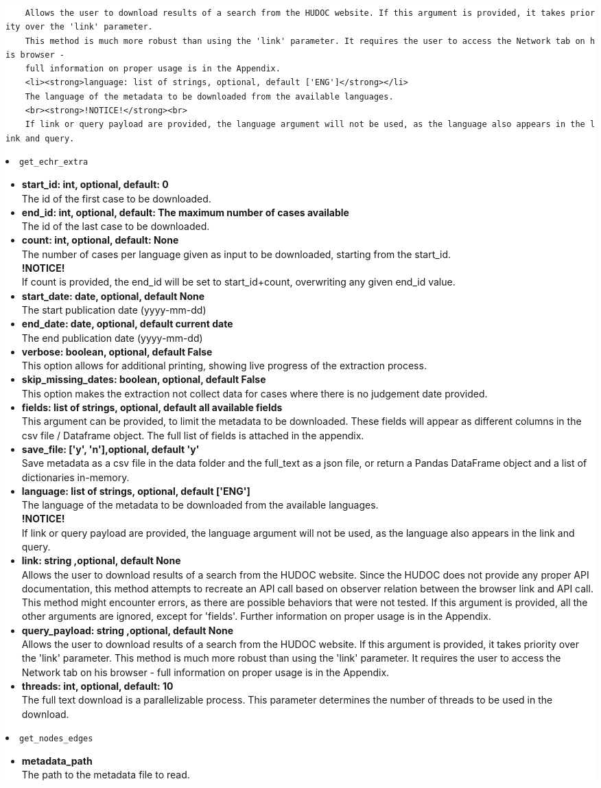         Allows the user to download results of a search from the HUDOC website. If this argument is provided, it takes priority over the 'link' parameter.
        This method is much more robust than using the 'link' parameter. It requires the user to access the Network tab on his browser - 
        full information on proper usage is in the Appendix.
        <li><strong>language: list of strings, optional, default ['ENG']</strong></li>
        The language of the metadata to be downloaded from the available languages.
        <br><strong>!NOTICE!</strong><br>
        If link or query payload are provided, the language argument will not be used, as the language also appears in the link and query.
</ul>
    <li><code>get_echr_extra</code></li>
    <ul> 
        <li><strong>start_id: int, optional, default: 0</strong></li>
        The id of the first case to be downloaded.
        <li><strong>end_id: int, optional, default: The maximum number of cases available</strong></li>
        The id of the last case to be downloaded.
        <li><strong>count: int, optional, default: None </strong></li>
        The number of cases per language given as input to be downloaded, starting from the start_id. 
        <br><strong>!NOTICE!</strong><br>
        If count is provided, the end_id will be set to start_id+count, overwriting any given end_id value.
        <li><strong>start_date: date, optional, default None</strong></li>
        The start publication date (yyyy-mm-dd)
        <li><strong>end_date: date, optional, default current date</strong></li>
        The end publication date (yyyy-mm-dd)
        <li><strong>verbose: boolean, optional, default False</strong></li>
        This option allows for additional printing, showing live progress of the extraction process.
        <li><strong>skip_missing_dates: boolean, optional, default False</strong></li>
        This option makes the extraction not collect data for cases where there is no judgement date provided.
        <li><strong>fields: list of strings, optional, default all available fields</strong></li>
        This argument can be provided, to limit the metadata to be downloaded. These fields will appear as 
        different columns in the csv file / Dataframe object. The full list of fields is attached in the appendix.
        <li><strong>save_file: ['y', 'n'],optional, default 'y'</strong></li>
        Save metadata as a csv file in the data folder and the full_text as a json file, 
        or return a Pandas DataFrame object and a list of dictionaries in-memory.
        <li><strong>language: list of strings, optional, default ['ENG']</strong></li>
        The language of the metadata to be downloaded from the available languages.
        <br><strong>!NOTICE!</strong><br>
        If link or query payload are provided, the language argument will not be used, as the language also appears in the link and query.
        <li><strong>link: string ,optional, default None </strong></li>
        Allows the user to download results of a search from the HUDOC website. Since the HUDOC does not provide any proper API documentation,
        this method attempts to recreate an API call based on observer relation between the browser link and API call. 
        This method might encounter errors, as there are possible behaviors that were not tested.
        If this argument is provided, all the other arguments are ignored, except for 'fields'. Further information on proper usage is in the Appendix.
        <li><strong>query_payload: string ,optional, default None </strong></li>
        Allows the user to download results of a search from the HUDOC website. If this argument is provided, it takes priority over the 'link' parameter.
        This method is much more robust than using the 'link' parameter. It requires the user to access the Network tab on his browser - 
        full information on proper usage is in the Appendix.
        <li><strong>threads: int, optional, default: 10</strong></li>
        The full text download is a parallelizable process.
        This parameter determines the number of threads to be used in the download.
    </ul>
    <li><code>get_nodes_edges</code></li>
    <ul>
        <li><strong>metadata_path</strong></li>
        The path to the metadata file to read.